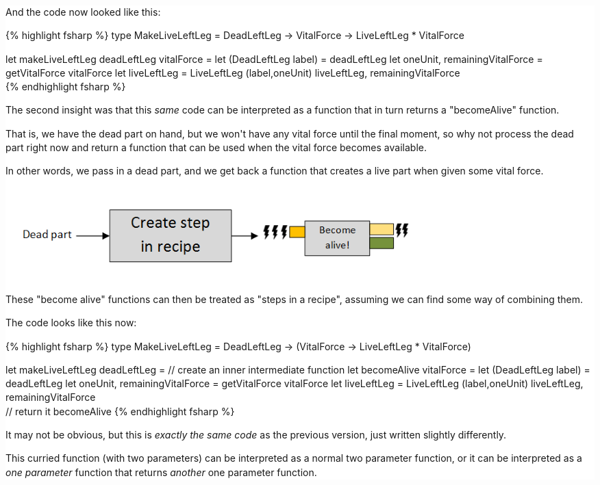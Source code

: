 And the code now looked like this:

{% highlight fsharp %}
type MakeLiveLeftLeg = 
    DeadLeftLeg -> VitalForce -> LiveLeftLeg * VitalForce 

let makeLiveLeftLeg deadLeftLeg vitalForce = 
    let (DeadLeftLeg label) = deadLeftLeg
    let oneUnit, remainingVitalForce = getVitalForce vitalForce 
    let liveLeftLeg = LiveLeftLeg (label,oneUnit)
    liveLeftLeg, remainingVitalForce    
{% endhighlight fsharp %}

The second insight was that this *same* code can be interpreted as a function that in turn returns a "becomeAlive" function.

That is, we have the dead part on hand, but we won't have any vital force until the final moment, so why not process the dead part right now and return a function
that can be used when the vital force becomes available.

In other words, we pass in a dead part, and we get back a function that creates a live part when given some vital force.

![Version 3](/assets/img/monadster3.png)

These "become alive" functions can then be treated as "steps in a recipe", assuming we can find some way of combining them.

The code looks like this now:

{% highlight fsharp %}
type MakeLiveLeftLeg = 
    DeadLeftLeg -> (VitalForce -> LiveLeftLeg * VitalForce)

let makeLiveLeftLeg deadLeftLeg = 
    // create an inner intermediate function
    let becomeAlive vitalForce = 
        let (DeadLeftLeg label) = deadLeftLeg
        let oneUnit, remainingVitalForce = getVitalForce vitalForce 
        let liveLeftLeg = LiveLeftLeg (label,oneUnit)
        liveLeftLeg, remainingVitalForce    
    // return it
    becomeAlive 
{% endhighlight fsharp %}

It may not be obvious, but this is *exactly the same code* as the previous version, just written slightly differently.

This curried function (with two parameters) can be interpreted as a normal two parameter function,
or it can be interpreted as a *one parameter* function that returns *another* one parameter function.
